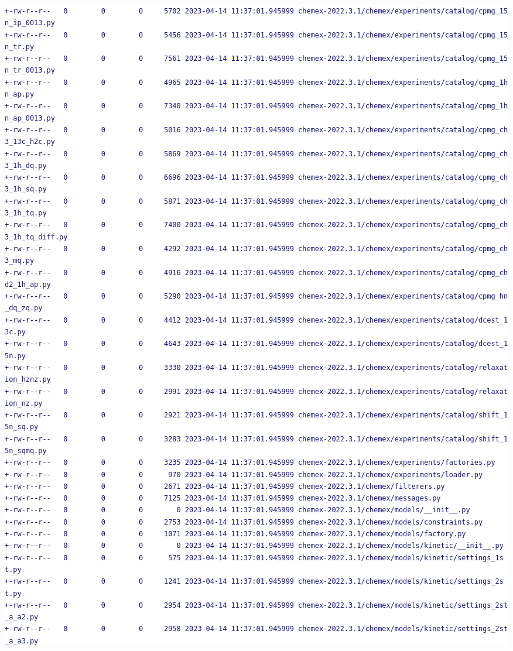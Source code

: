 ```diff
+-rw-r--r--   0        0        0     5702 2023-04-14 11:37:01.945999 chemex-2022.3.1/chemex/experiments/catalog/cpmg_15n_ip_0013.py
+-rw-r--r--   0        0        0     5456 2023-04-14 11:37:01.945999 chemex-2022.3.1/chemex/experiments/catalog/cpmg_15n_tr.py
+-rw-r--r--   0        0        0     7561 2023-04-14 11:37:01.945999 chemex-2022.3.1/chemex/experiments/catalog/cpmg_15n_tr_0013.py
+-rw-r--r--   0        0        0     4965 2023-04-14 11:37:01.945999 chemex-2022.3.1/chemex/experiments/catalog/cpmg_1hn_ap.py
+-rw-r--r--   0        0        0     7340 2023-04-14 11:37:01.945999 chemex-2022.3.1/chemex/experiments/catalog/cpmg_1hn_ap_0013.py
+-rw-r--r--   0        0        0     5016 2023-04-14 11:37:01.945999 chemex-2022.3.1/chemex/experiments/catalog/cpmg_ch3_13c_h2c.py
+-rw-r--r--   0        0        0     5869 2023-04-14 11:37:01.945999 chemex-2022.3.1/chemex/experiments/catalog/cpmg_ch3_1h_dq.py
+-rw-r--r--   0        0        0     6696 2023-04-14 11:37:01.945999 chemex-2022.3.1/chemex/experiments/catalog/cpmg_ch3_1h_sq.py
+-rw-r--r--   0        0        0     5871 2023-04-14 11:37:01.945999 chemex-2022.3.1/chemex/experiments/catalog/cpmg_ch3_1h_tq.py
+-rw-r--r--   0        0        0     7400 2023-04-14 11:37:01.945999 chemex-2022.3.1/chemex/experiments/catalog/cpmg_ch3_1h_tq_diff.py
+-rw-r--r--   0        0        0     4292 2023-04-14 11:37:01.945999 chemex-2022.3.1/chemex/experiments/catalog/cpmg_ch3_mq.py
+-rw-r--r--   0        0        0     4916 2023-04-14 11:37:01.945999 chemex-2022.3.1/chemex/experiments/catalog/cpmg_chd2_1h_ap.py
+-rw-r--r--   0        0        0     5290 2023-04-14 11:37:01.945999 chemex-2022.3.1/chemex/experiments/catalog/cpmg_hn_dq_zq.py
+-rw-r--r--   0        0        0     4412 2023-04-14 11:37:01.945999 chemex-2022.3.1/chemex/experiments/catalog/dcest_13c.py
+-rw-r--r--   0        0        0     4643 2023-04-14 11:37:01.945999 chemex-2022.3.1/chemex/experiments/catalog/dcest_15n.py
+-rw-r--r--   0        0        0     3330 2023-04-14 11:37:01.945999 chemex-2022.3.1/chemex/experiments/catalog/relaxation_hznz.py
+-rw-r--r--   0        0        0     2991 2023-04-14 11:37:01.945999 chemex-2022.3.1/chemex/experiments/catalog/relaxation_nz.py
+-rw-r--r--   0        0        0     2921 2023-04-14 11:37:01.945999 chemex-2022.3.1/chemex/experiments/catalog/shift_15n_sq.py
+-rw-r--r--   0        0        0     3283 2023-04-14 11:37:01.945999 chemex-2022.3.1/chemex/experiments/catalog/shift_15n_sqmq.py
+-rw-r--r--   0        0        0     3235 2023-04-14 11:37:01.945999 chemex-2022.3.1/chemex/experiments/factories.py
+-rw-r--r--   0        0        0      970 2023-04-14 11:37:01.945999 chemex-2022.3.1/chemex/experiments/loader.py
+-rw-r--r--   0        0        0     2671 2023-04-14 11:37:01.945999 chemex-2022.3.1/chemex/filterers.py
+-rw-r--r--   0        0        0     7125 2023-04-14 11:37:01.945999 chemex-2022.3.1/chemex/messages.py
+-rw-r--r--   0        0        0        0 2023-04-14 11:37:01.945999 chemex-2022.3.1/chemex/models/__init__.py
+-rw-r--r--   0        0        0     2753 2023-04-14 11:37:01.945999 chemex-2022.3.1/chemex/models/constraints.py
+-rw-r--r--   0        0        0     1071 2023-04-14 11:37:01.945999 chemex-2022.3.1/chemex/models/factory.py
+-rw-r--r--   0        0        0        0 2023-04-14 11:37:01.945999 chemex-2022.3.1/chemex/models/kinetic/__init__.py
+-rw-r--r--   0        0        0      575 2023-04-14 11:37:01.945999 chemex-2022.3.1/chemex/models/kinetic/settings_1st.py
+-rw-r--r--   0        0        0     1241 2023-04-14 11:37:01.945999 chemex-2022.3.1/chemex/models/kinetic/settings_2st.py
+-rw-r--r--   0        0        0     2954 2023-04-14 11:37:01.945999 chemex-2022.3.1/chemex/models/kinetic/settings_2st_a_a2.py
+-rw-r--r--   0        0        0     2958 2023-04-14 11:37:01.945999 chemex-2022.3.1/chemex/models/kinetic/settings_2st_a_a3.py
```